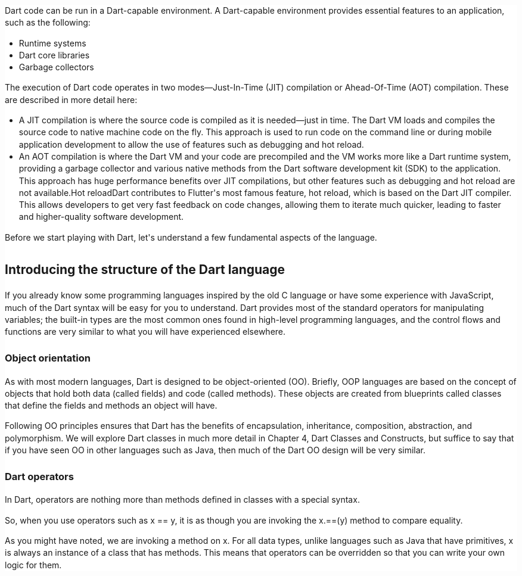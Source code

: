 Dart code can be run in a Dart-capable environment. A Dart-capable environment provides essential features to an application, such as the following:

- Runtime systems
- Dart core libraries
- Garbage collectors

The execution of Dart code operates in two modes—Just-In-Time (JIT) compilation or Ahead-Of-Time (AOT) compilation. These are described in more detail here:

- A JIT compilation is where the source code is compiled as it is needed—just in time. The Dart VM loads and compiles the source code to native machine code on the fly. This approach is used to run code on the command line or during mobile application development to allow the use of features such as debugging and hot reload.
- An AOT compilation is where the Dart VM and your code are precompiled and the VM works more like a Dart runtime system, providing a garbage collector and various native methods from the Dart software development kit (SDK) to the application. This approach has huge performance benefits over JIT compilations, but other features such as debugging and hot reload are not available.Hot reloadDart contributes to Flutter's most famous feature, hot reload, which is based on the Dart JIT compiler. This allows developers to get very fast feedback on code changes, allowing them to iterate much quicker, leading to faster and higher-quality software development.

Before we start playing with Dart, let's understand a few fundamental aspects of the language.

## Introducing the structure of the Dart language

If you already know some programming languages inspired by the old C language or have some experience with JavaScript, much of the Dart syntax will be easy for you to understand. Dart provides most of the standard operators for manipulating variables; the built-in types are the most common ones found in high-level programming languages, and the control flows and functions are very similar to what you will have experienced elsewhere.

### Object orientation

As with most modern languages, Dart is designed to be object-oriented (OO). Briefly, OOP languages are based on the concept of objects that hold both data (called fields) and code (called methods). These objects are created from blueprints called classes that define the fields and methods an object will have.

Following OO principles ensures that Dart has the benefits of encapsulation, inheritance, composition, abstraction, and polymorphism. We will explore Dart classes in much more detail in Chapter 4, Dart Classes and Constructs, but suffice to say that if you have seen OO in other languages such as Java, then much of the Dart OO design will be very similar.

### Dart operators

In Dart, operators are nothing more than methods defined in classes with a special syntax.

So, when you use operators such as x == y, it is as though you are invoking the x.==(y) method to compare equality.

As you might have noted, we are invoking a method on x. For all data types, unlike languages such as Java that have primitives, x is always an instance of a class that has methods. This means that operators can be overridden so that you can write your own logic for them.
